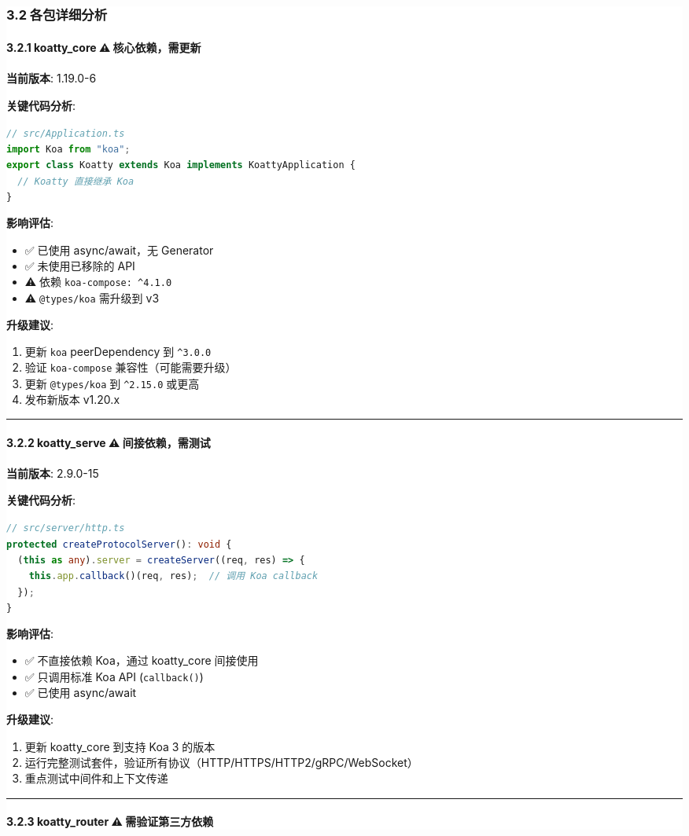 ### 3.2 各包详细分析

#### 3.2.1 koatty_core ⚠️ **核心依赖，需更新**

**当前版本**: 1.19.0-6

**关键代码分析**:
```typescript
// src/Application.ts
import Koa from "koa";
export class Koatty extends Koa implements KoattyApplication {
  // Koatty 直接继承 Koa
}
```

**影响评估**:
- ✅ 已使用 async/await，无 Generator
- ✅ 未使用已移除的 API
- ⚠️ 依赖 `koa-compose: ^4.1.0`
- ⚠️ `@types/koa` 需升级到 v3

**升级建议**:
1. 更新 `koa` peerDependency 到 `^3.0.0`
2. 验证 `koa-compose` 兼容性（可能需要升级）
3. 更新 `@types/koa` 到 `^2.15.0` 或更高
4. 发布新版本 v1.20.x

---

#### 3.2.2 koatty_serve ⚠️ **间接依赖，需测试**

**当前版本**: 2.9.0-15

**关键代码分析**:
```typescript
// src/server/http.ts
protected createProtocolServer(): void {
  (this as any).server = createServer((req, res) => {
    this.app.callback()(req, res);  // 调用 Koa callback
  });
}
```

**影响评估**:
- ✅ 不直接依赖 Koa，通过 koatty_core 间接使用
- ✅ 只调用标准 Koa API (`callback()`)
- ✅ 已使用 async/await

**升级建议**:
1. 更新 koatty_core 到支持 Koa 3 的版本
2. 运行完整测试套件，验证所有协议（HTTP/HTTPS/HTTP2/gRPC/WebSocket）
3. 重点测试中间件和上下文传递

---

#### 3.2.3 koatty_router ⚠️ **需验证第三方依赖**
